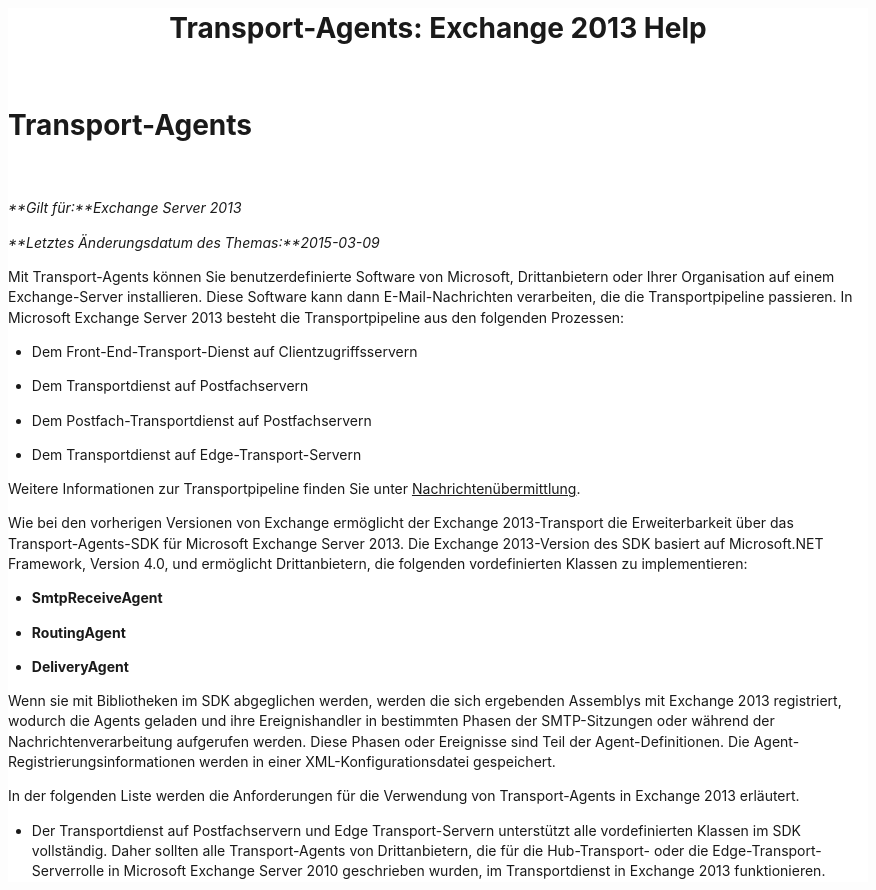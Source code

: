 ﻿---
title: 'Transport-Agents: Exchange 2013 Help'
TOCTitle: Transport-Agents
ms:assetid: e7389d63-3172-40d5-bf53-0d7cd7e78340
ms:mtpsurl: https://technet.microsoft.com/de-de/library/Bb125012(v=EXCHG.150)
ms:contentKeyID: 50476960
ms.date: 04/24/2018
mtps_version: v=EXCHG.150
ms.translationtype: HT
---

# Transport-Agents

 

_**Gilt für:**Exchange Server 2013_

_**Letztes Änderungsdatum des Themas:**2015-03-09_

Mit Transport-Agents können Sie benutzerdefinierte Software von Microsoft, Drittanbietern oder Ihrer Organisation auf einem Exchange-Server installieren. Diese Software kann dann E-Mail-Nachrichten verarbeiten, die die Transportpipeline passieren. In Microsoft Exchange Server 2013 besteht die Transportpipeline aus den folgenden Prozessen:

  - Dem Front-End-Transport-Dienst auf Clientzugriffsservern

  - Dem Transportdienst auf Postfachservern

  - Dem Postfach-Transportdienst auf Postfachservern

  - Dem Transportdienst auf Edge-Transport-Servern

Weitere Informationen zur Transportpipeline finden Sie unter [Nachrichtenübermittlung](mail-flow-exchange-2013-help.md).

Wie bei den vorherigen Versionen von Exchange ermöglicht der Exchange 2013-Transport die Erweiterbarkeit über das Transport-Agents-SDK für Microsoft Exchange Server 2013. Die Exchange 2013-Version des SDK basiert auf Microsoft.NET Framework, Version 4.0, und ermöglicht Drittanbietern, die folgenden vordefinierten Klassen zu implementieren:

  - **SmtpReceiveAgent**

  - **RoutingAgent**

  - **DeliveryAgent**

Wenn sie mit Bibliotheken im SDK abgeglichen werden, werden die sich ergebenden Assemblys mit Exchange 2013 registriert, wodurch die Agents geladen und ihre Ereignishandler in bestimmten Phasen der SMTP-Sitzungen oder während der Nachrichtenverarbeitung aufgerufen werden. Diese Phasen oder Ereignisse sind Teil der Agent-Definitionen. Die Agent-Registrierungsinformationen werden in einer XML-Konfigurationsdatei gespeichert.

In der folgenden Liste werden die Anforderungen für die Verwendung von Transport-Agents in Exchange 2013 erläutert.

  - Der Transportdienst auf Postfachservern und Edge Transport-Servern unterstützt alle vordefinierten Klassen im SDK vollständig. Daher sollten alle Transport-Agents von Drittanbietern, die für die Hub-Transport- oder die Edge-Transport-Serverrolle in Microsoft Exchange Server 2010 geschrieben wurden, im Transportdienst in Exchange 2013 funktionieren.
